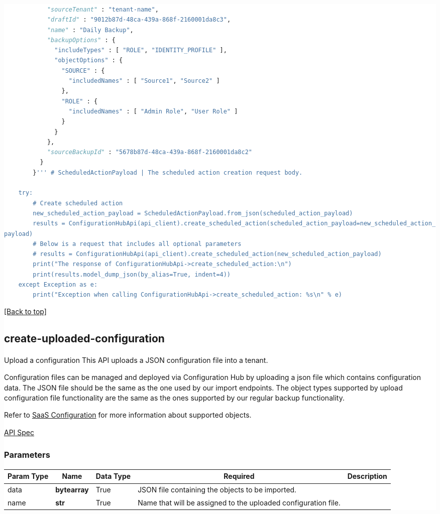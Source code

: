 ```python
            "sourceTenant" : "tenant-name",
            "draftId" : "9012b87d-48ca-439a-868f-2160001da8c3",
            "name" : "Daily Backup",
            "backupOptions" : {
              "includeTypes" : [ "ROLE", "IDENTITY_PROFILE" ],
              "objectOptions" : {
                "SOURCE" : {
                  "includedNames" : [ "Source1", "Source2" ]
                },
                "ROLE" : {
                  "includedNames" : [ "Admin Role", "User Role" ]
                }
              }
            },
            "sourceBackupId" : "5678b87d-48ca-439a-868f-2160001da8c2"
          }
        }''' # ScheduledActionPayload | The scheduled action creation request body.

    try:
        # Create scheduled action
        new_scheduled_action_payload = ScheduledActionPayload.from_json(scheduled_action_payload)
        results = ConfigurationHubApi(api_client).create_scheduled_action(scheduled_action_payload=new_scheduled_action_payload)
        # Below is a request that includes all optional parameters
        # results = ConfigurationHubApi(api_client).create_scheduled_action(new_scheduled_action_payload)
        print("The response of ConfigurationHubApi->create_scheduled_action:\n")
        print(results.model_dump_json(by_alias=True, indent=4))
    except Exception as e:
        print("Exception when calling ConfigurationHubApi->create_scheduled_action: %s\n" % e)
```



[[Back to top]](#) 

## create-uploaded-configuration
Upload a configuration
This API uploads a JSON configuration file into a tenant.

Configuration files can be managed and deployed via Configuration Hub by uploading a json file which contains configuration data. The JSON file should be the same as the one used by our import endpoints. The object types supported by upload configuration file functionality are the same as the ones supported by our regular backup functionality.

Refer to [SaaS Configuration](https://developer.sailpoint.com/idn/docs/saas-configuration/#supported-objects) for more information about supported objects.

[API Spec](https://developer.sailpoint.com/docs/api/v2025/create-uploaded-configuration)

### Parameters 

Param Type | Name | Data Type | Required  | Description
------------- | ------------- | ------------- | ------------- | ------------- 
   | data | **bytearray** | True  | JSON file containing the objects to be imported.
   | name | **str** | True  | Name that will be assigned to the uploaded configuration file.
